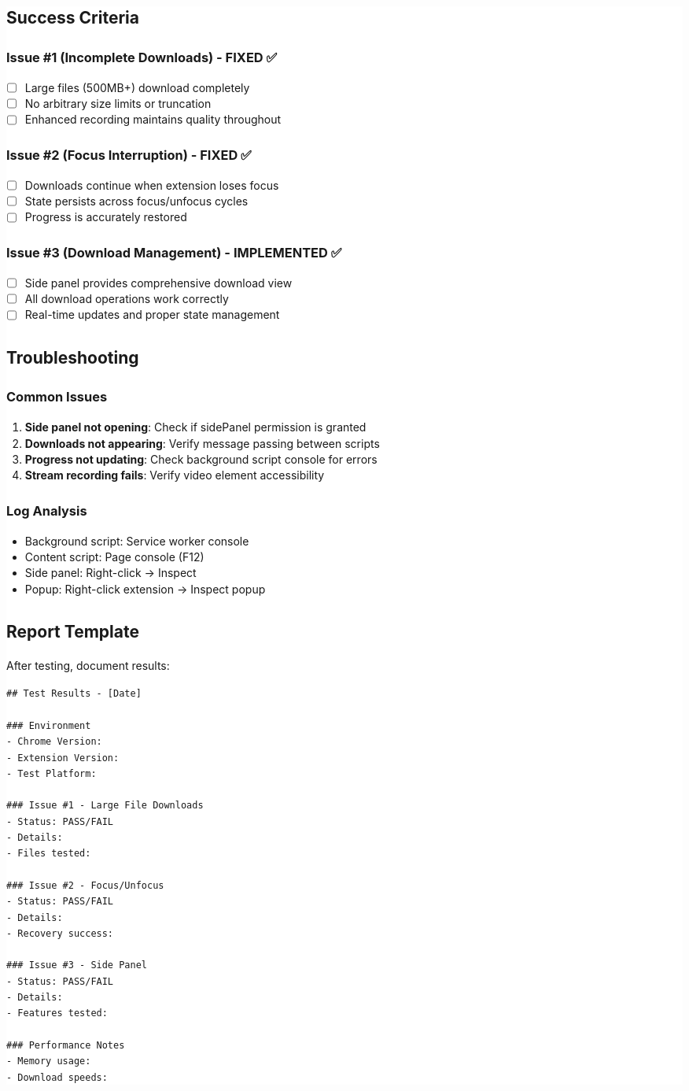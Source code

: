 ## Success Criteria

### Issue #1 (Incomplete Downloads) - FIXED ✅
- [ ] Large files (500MB+) download completely
- [ ] No arbitrary size limits or truncation
- [ ] Enhanced recording maintains quality throughout

### Issue #2 (Focus Interruption) - FIXED ✅
- [ ] Downloads continue when extension loses focus
- [ ] State persists across focus/unfocus cycles
- [ ] Progress is accurately restored

### Issue #3 (Download Management) - IMPLEMENTED ✅
- [ ] Side panel provides comprehensive download view
- [ ] All download operations work correctly
- [ ] Real-time updates and proper state management

## Troubleshooting

### Common Issues
1. **Side panel not opening**: Check if sidePanel permission is granted
2. **Downloads not appearing**: Verify message passing between scripts
3. **Progress not updating**: Check background script console for errors
4. **Stream recording fails**: Verify video element accessibility

### Log Analysis
- Background script: Service worker console
- Content script: Page console (F12)
- Side panel: Right-click → Inspect
- Popup: Right-click extension → Inspect popup

## Report Template

After testing, document results:

```
## Test Results - [Date]

### Environment
- Chrome Version: 
- Extension Version: 
- Test Platform: 

### Issue #1 - Large File Downloads
- Status: PASS/FAIL
- Details: 
- Files tested: 

### Issue #2 - Focus/Unfocus
- Status: PASS/FAIL
- Details: 
- Recovery success: 

### Issue #3 - Side Panel
- Status: PASS/FAIL
- Details: 
- Features tested: 

### Performance Notes
- Memory usage: 
- Download speeds: 
```